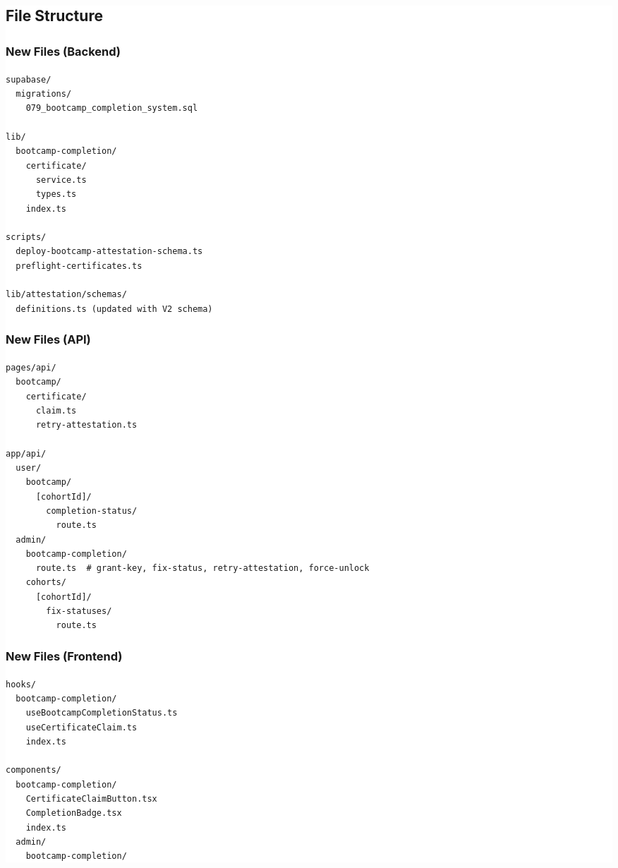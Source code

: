 ## File Structure

### New Files (Backend)

```
supabase/
  migrations/
    079_bootcamp_completion_system.sql

lib/
  bootcamp-completion/
    certificate/
      service.ts
      types.ts
    index.ts

scripts/
  deploy-bootcamp-attestation-schema.ts
  preflight-certificates.ts

lib/attestation/schemas/
  definitions.ts (updated with V2 schema)
```

### New Files (API)

```
pages/api/
  bootcamp/
    certificate/
      claim.ts
      retry-attestation.ts

app/api/
  user/
    bootcamp/
      [cohortId]/
        completion-status/
          route.ts
  admin/
    bootcamp-completion/
      route.ts  # grant-key, fix-status, retry-attestation, force-unlock
    cohorts/
      [cohortId]/
        fix-statuses/
          route.ts
```

### New Files (Frontend)

```
hooks/
  bootcamp-completion/
    useBootcampCompletionStatus.ts
    useCertificateClaim.ts
    index.ts

components/
  bootcamp-completion/
    CertificateClaimButton.tsx
    CompletionBadge.tsx
    index.ts
  admin/
    bootcamp-completion/
```